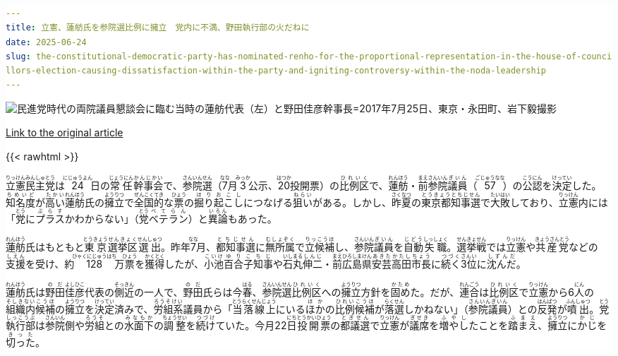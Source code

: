 ```yaml
---
title: 立憲、蓮舫氏を参院選比例に擁立　党内に不満、野田執行部の火だねに
date: 2025-06-24
slug: the-constitutional-democratic-party-has-nominated-renho-for-the-proportional-representation-in-the-house-of-councillors-election-causing-dissatisfaction-within-the-party-and-igniting-controversy-within-the-noda-leadership
---
```


![民進党時代の両院議員懇談会に臨む当時の蓮舫代表（左）と野田佳彦幹事長=2017年7月25日、東京・永田町、岩下毅撮影](https://www.asahicom.jp/imgopt/img/666d6991e8/comm_L/AS20250624002184.jpg "民進党時代の両院議員懇談会に臨む当時の蓮舫代表（左）と野田佳彦幹事長=2017年7月25日、東京・永田町、岩下毅撮影")

[Link to the original article](https://asahi.com/articles/AST6S2F8BT6SUTFK00DM.html?iref=comtop_7_03)

{{< rawhtml >}}
<p><ruby>立憲民主党<rt>りっけんみんしゅとう</rt></ruby>は<ruby>24<rt>にじゅうよん</rt></ruby>日の<ruby>常任<rt>じょうにん</rt></ruby><ruby>幹事会<rt>かんじかい</rt></ruby>で、<ruby>参院選<rt>さんいんせん</rt></ruby>（<ruby>7<rt>なな</rt></ruby>月<ruby>3<rt>みっか</rt></ruby>公示、<ruby>20<rt>はつか</rt></ruby>投開票）の<ruby>比例区<rt>ひれいく</rt></ruby>で、<ruby>蓮舫<rt>れんほう</rt></ruby>・<ruby>前<rt>まえ</rt></ruby><ruby>参院<rt>さんいん</rt></ruby><ruby>議員<rt>ぎいん</rt></ruby>（<ruby>57<rt>ごじゅうなな</rt></ruby>）の<ruby>公認<rt>こうにん</rt></ruby>を<ruby>決定<rt>けってい</rt></ruby>した。<ruby>知名度<rt>ちめいど</rt></ruby>が<ruby>高い<rt>たかい</rt></ruby><ruby>蓮舫<rt>れんほう</rt></ruby>氏の<ruby>擁立<rt>ようりつ</rt></ruby>で<ruby>全国的<rt>ぜんこくてき</rt></ruby>な<ruby>票<rt>ひょう</rt></ruby>の<ruby>掘り起こし<rt>ほりおこし</rt></ruby>につなげる<ruby>狙い<rt>ねらい</rt></ruby>がある。しかし、<ruby>昨夏<rt>さくなつ</rt></ruby>の<ruby>東京都知事選<rt>とうきょうとちじせん</rt></ruby>で<ruby>大敗<rt>たいはい</rt></ruby>しており、<ruby>立憲<rt>りっけん</rt></ruby>内には「<ruby>党<rt>とう</rt></ruby>に<ruby>プラス<rt>ぷらす</rt></ruby>かわからない」（<ruby>党<rt>とう</rt></ruby><ruby>ベテラン<rt>べてらん</rt></ruby>）と<ruby>異論<rt>いろん</rt></ruby>もあった。</p>

<p><ruby>蓮舫<rt>れんほう</rt></ruby>氏はもともと<ruby>東京<rt>とうきょう</rt></ruby><ruby>選挙区<rt>せんきょく</rt></ruby><ruby>選出<rt>せんしゅつ</rt></ruby>。昨年<ruby>7<rt>なな</rt></ruby>月、<ruby>都知事選<rt>とちじせん</rt></ruby>に<ruby>無所属<rt>むしょぞく</rt></ruby>で<ruby>立候補<rt>りっこうほ</rt></ruby>し、<ruby>参院<rt>さんいん</rt></ruby><ruby>議員<rt>ぎいん</rt></ruby>を<ruby>自動<rt>じどう</rt></ruby><ruby>失職<rt>しっしょく</rt></ruby>。<ruby>選挙戦<rt>せんきょせん</rt></ruby>では<ruby>立憲<rt>りっけん</rt></ruby>や<ruby>共産党<rt>きょうさんとう</rt></ruby>などの<ruby>支援<rt>しえん</rt></ruby>を受け、約<ruby>128<rt>ひゃくにじゅうはち</rt></ruby>万<ruby>票<rt>ひょう</rt></ruby>を<ruby>獲得<rt>かくとく</rt></ruby>したが、<ruby>小池<rt>こいけ</rt></ruby><ruby>百合子<rt>ゆりこ</rt></ruby><ruby>知事<rt>ちじ</rt></ruby>や<ruby>石丸<rt>いしまる</rt></ruby><ruby>伸二<rt>しんじ</rt></ruby>・<ruby>前<rt>まえ</rt></ruby><ruby>広島県<rt>ひろしまけん</rt></ruby><ruby>安芸高田市長<rt>あきたかたしちょう</rt></ruby>に<ruby>続く<rt>つづく</rt></ruby><ruby>3位<rt>さんい</rt></ruby>に<ruby>沈んだ<rt>しずんだ</rt></ruby>。</p>

<p><ruby>蓮舫<rt>れんほう</rt></ruby>氏は<ruby>野田<rt>のだ</rt></ruby><ruby>佳彦<rt>よしひこ</rt></ruby>代表の<ruby>側近<rt>そっきん</rt></ruby>の一人で、<ruby>野田<rt>のだ</rt></ruby>氏らは今<ruby>春<rt>はる</rt></ruby>、<ruby>参院選<rt>さんいんせん</rt></ruby><ruby>比例区<rt>ひれいく</rt></ruby>への<ruby>擁立<rt>ようりつ</rt></ruby>方針を<ruby>固め<rt>かため</rt></ruby>た。だが、<ruby>連合<rt>れんごう</rt></ruby>は<ruby>比例区<rt>ひれいく</rt></ruby>で<ruby>立憲<rt>りっけん</rt></ruby>から6<ruby>人<rt>にん</rt></ruby>の<ruby>組織内<rt>そしきない</rt></ruby><ruby>候補<rt>こうほ</rt></ruby>の<ruby>擁立<rt>ようりつ</rt></ruby>を<ruby>決定<rt>けってい</rt></ruby>済みで、<ruby>労組系<rt>ろうそけい</rt></ruby>議員から「<ruby>当落線上<rt>とうらくせんじょう</rt></ruby>にいる<ruby>ほか<rt>ほか</rt></ruby>の<ruby>比例候補<rt>ひれいこうほ</rt></ruby>が<ruby>落選<rt>らくせん</rt></ruby>しかねない」（<ruby>参院議員<rt>さんいんぎいん</rt></ruby>）との<ruby>反発<rt>はんぱつ</rt></ruby>が<ruby>噴出<rt>ふんしゅつ</rt></ruby>。<ruby>党<rt>とう</rt></ruby><ruby>執行部<rt>しっこうぶ</rt></ruby>は<ruby>参院<rt>さんいん</rt></ruby>側や<ruby>労組<rt>ろうそ</rt></ruby>との<ruby>水面下<rt>みなもか</rt></ruby>の<ruby>調整<rt>ちょうせい</rt></ruby>を<ruby>続け<rt>つづけ</rt></ruby>ていた。今月22<ruby>日<rt>にち</rt></ruby><ruby>投開票<rt>とうかいひょう</rt></ruby>の<ruby>都議選<rt>とぎせん</rt></ruby>で<ruby>立憲<rt>りっけん</rt></ruby>が<ruby>議席<rt>ぎせき</rt></ruby>を<ruby>増やし<rt>ふやし</rt></ruby>たことを<ruby>踏まえ<rt>ふまえ</rt></ruby>、<ruby>擁立<rt>ようりつ</rt></ruby>に<ruby>かじ<rt>かじ</rt></ruby>を<ruby>切った<rt>きった</rt></ruby>。</p>
